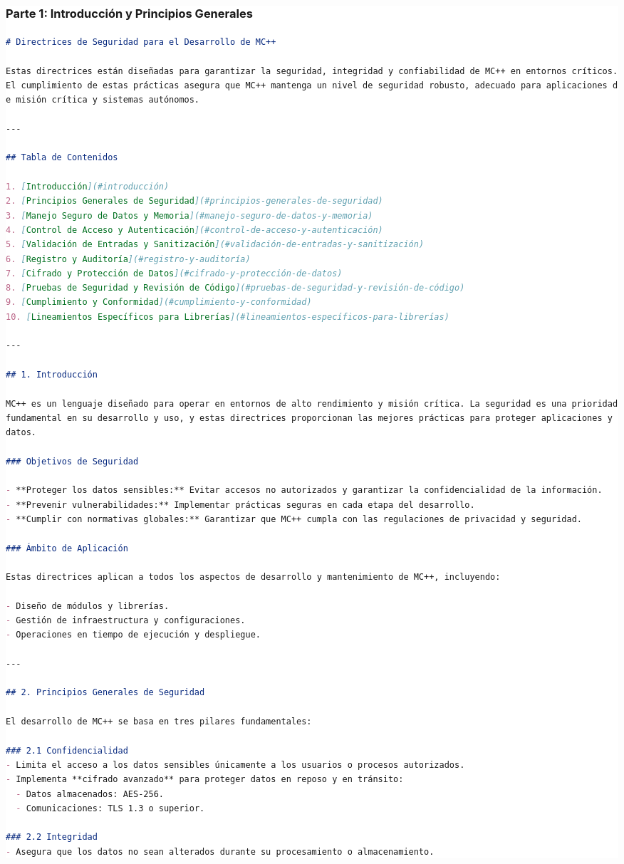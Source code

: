 ### **Parte 1: Introducción y Principios Generales**

```markdown
# Directrices de Seguridad para el Desarrollo de MC++

Estas directrices están diseñadas para garantizar la seguridad, integridad y confiabilidad de MC++ en entornos críticos. El cumplimiento de estas prácticas asegura que MC++ mantenga un nivel de seguridad robusto, adecuado para aplicaciones de misión crítica y sistemas autónomos.

---

## Tabla de Contenidos

1. [Introducción](#introducción)
2. [Principios Generales de Seguridad](#principios-generales-de-seguridad)
3. [Manejo Seguro de Datos y Memoria](#manejo-seguro-de-datos-y-memoria)
4. [Control de Acceso y Autenticación](#control-de-acceso-y-autenticación)
5. [Validación de Entradas y Sanitización](#validación-de-entradas-y-sanitización)
6. [Registro y Auditoría](#registro-y-auditoría)
7. [Cifrado y Protección de Datos](#cifrado-y-protección-de-datos)
8. [Pruebas de Seguridad y Revisión de Código](#pruebas-de-seguridad-y-revisión-de-código)
9. [Cumplimiento y Conformidad](#cumplimiento-y-conformidad)
10. [Lineamientos Específicos para Librerías](#lineamientos-específicos-para-librerías)

---

## 1. Introducción

MC++ es un lenguaje diseñado para operar en entornos de alto rendimiento y misión crítica. La seguridad es una prioridad fundamental en su desarrollo y uso, y estas directrices proporcionan las mejores prácticas para proteger aplicaciones y datos.

### Objetivos de Seguridad

- **Proteger los datos sensibles:** Evitar accesos no autorizados y garantizar la confidencialidad de la información.
- **Prevenir vulnerabilidades:** Implementar prácticas seguras en cada etapa del desarrollo.
- **Cumplir con normativas globales:** Garantizar que MC++ cumpla con las regulaciones de privacidad y seguridad.

### Ámbito de Aplicación

Estas directrices aplican a todos los aspectos de desarrollo y mantenimiento de MC++, incluyendo:

- Diseño de módulos y librerías.
- Gestión de infraestructura y configuraciones.
- Operaciones en tiempo de ejecución y despliegue.

---

## 2. Principios Generales de Seguridad

El desarrollo de MC++ se basa en tres pilares fundamentales:

### 2.1 Confidencialidad
- Limita el acceso a los datos sensibles únicamente a los usuarios o procesos autorizados.
- Implementa **cifrado avanzado** para proteger datos en reposo y en tránsito:
  - Datos almacenados: AES-256.
  - Comunicaciones: TLS 1.3 o superior.

### 2.2 Integridad
- Asegura que los datos no sean alterados durante su procesamiento o almacenamiento.
```